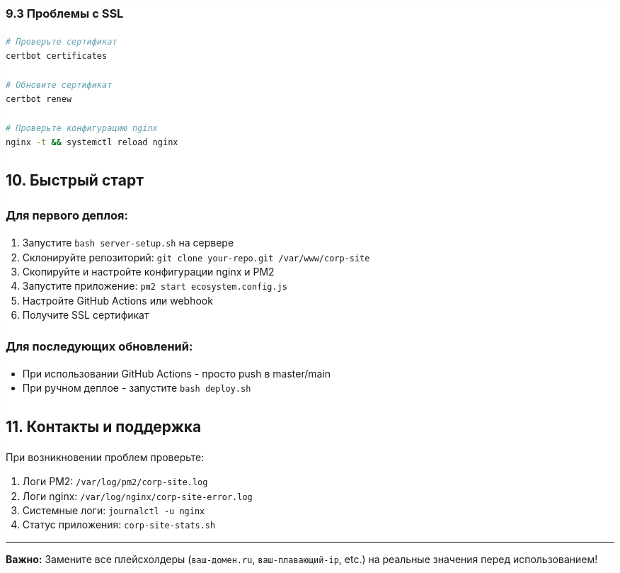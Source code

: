 ### 9.3 Проблемы с SSL
```bash
# Проверьте сертификат
certbot certificates

# Обновите сертификат
certbot renew

# Проверьте конфигурацию nginx
nginx -t && systemctl reload nginx
```

## 10. Быстрый старт

### Для первого деплоя:
1. Запустите `bash server-setup.sh` на сервере
2. Склонируйте репозиторий: `git clone your-repo.git /var/www/corp-site`
3. Скопируйте и настройте конфигурации nginx и PM2
4. Запустите приложение: `pm2 start ecosystem.config.js`
5. Настройте GitHub Actions или webhook
6. Получите SSL сертификат

### Для последующих обновлений:
- При использовании GitHub Actions - просто push в master/main
- При ручном деплое - запустите `bash deploy.sh`

## 11. Контакты и поддержка

При возникновении проблем проверьте:
1. Логи PM2: `/var/log/pm2/corp-site.log`
2. Логи nginx: `/var/log/nginx/corp-site-error.log`
3. Системные логи: `journalctl -u nginx`
4. Статус приложения: `corp-site-stats.sh`

---

**Важно:** Замените все плейсхолдеры (`ваш-домен.ru`, `ваш-плавающий-ip`, etc.) на реальные значения перед использованием!
